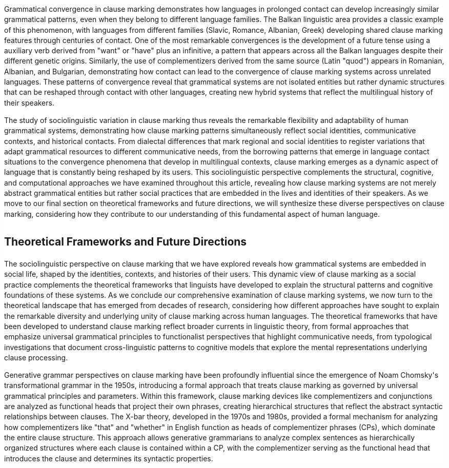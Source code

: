 Grammatical convergence in clause marking demonstrates how languages in prolonged contact can develop increasingly similar grammatical patterns, even when they belong to different language families. The Balkan linguistic area provides a classic example of this phenomenon, with languages from different families (Slavic, Romance, Albanian, Greek) developing shared clause marking features through centuries of contact. One of the most remarkable convergences is the development of a future tense using a auxiliary verb derived from "want" or "have" plus an infinitive, a pattern that appears across all the Balkan languages despite their different genetic origins. Similarly, the use of complementizers derived from the same source (Latin "quod") appears in Romanian, Albanian, and Bulgarian, demonstrating how contact can lead to the convergence of clause marking systems across unrelated languages. These patterns of convergence reveal that grammatical systems are not isolated entities but rather dynamic structures that can be reshaped through contact with other languages, creating new hybrid systems that reflect the multilingual history of their speakers.

The study of sociolinguistic variation in clause marking thus reveals the remarkable flexibility and adaptability of human grammatical systems, demonstrating how clause marking patterns simultaneously reflect social identities, communicative contexts, and historical contacts. From dialectal differences that mark regional and social identities to register variations that adapt grammatical resources to different communicative needs, from the borrowing patterns that emerge in language contact situations to the convergence phenomena that develop in multilingual contexts, clause marking emerges as a dynamic aspect of language that is constantly being reshaped by its users. This sociolinguistic perspective complements the structural, cognitive, and computational approaches we have examined throughout this article, revealing how clause marking systems are not merely abstract grammatical entities but rather social practices that are embedded in the lives and identities of their speakers. As we move to our final section on theoretical frameworks and future directions, we will synthesize these diverse perspectives on clause marking, considering how they contribute to our understanding of this fundamental aspect of human language.

## Theoretical Frameworks and Future Directions

The sociolinguistic perspective on clause marking that we have explored reveals how grammatical systems are embedded in social life, shaped by the identities, contexts, and histories of their users. This dynamic view of clause marking as a social practice complements the theoretical frameworks that linguists have developed to explain the structural patterns and cognitive foundations of these systems. As we conclude our comprehensive examination of clause marking systems, we now turn to the theoretical landscape that has emerged from decades of research, considering how different approaches have sought to explain the remarkable diversity and underlying unity of clause marking across human languages. The theoretical frameworks that have been developed to understand clause marking reflect broader currents in linguistic theory, from formal approaches that emphasize universal grammatical principles to functionalist perspectives that highlight communicative needs, from typological investigations that document cross-linguistic patterns to cognitive models that explore the mental representations underlying clause processing.

Generative grammar perspectives on clause marking have been profoundly influential since the emergence of Noam Chomsky's transformational grammar in the 1950s, introducing a formal approach that treats clause marking as governed by universal grammatical principles and parameters. Within this framework, clause marking devices like complementizers and conjunctions are analyzed as functional heads that project their own phrases, creating hierarchical structures that reflect the abstract syntactic relationships between clauses. The X-bar theory, developed in the 1970s and 1980s, provided a formal mechanism for analyzing how complementizers like "that" and "whether" in English function as heads of complementizer phrases (CPs), which dominate the entire clause structure. This approach allows generative grammarians to analyze complex sentences as hierarchically organized structures where each clause is contained within a CP, with the complementizer serving as the functional head that introduces the clause and determines its syntactic properties.
